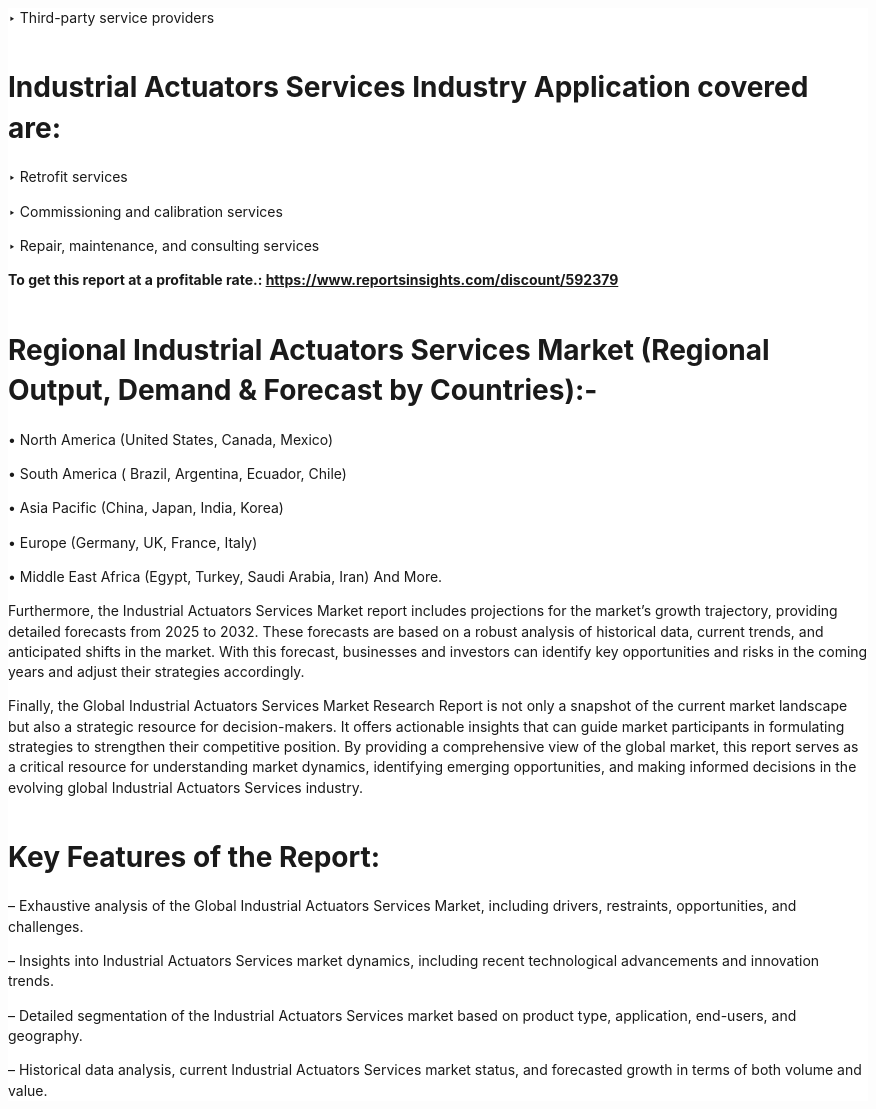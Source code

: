 ‣ Third-party service providers

# <strong>Industrial Actuators Services Industry Application covered are:</strong>

‣ Retrofit services

‣ Commissioning and calibration services

‣ Repair, maintenance, and consulting services

<strong>To get this report at a profitable rate.: <a href=https://www.reportsinsights.com/discount/592379>https://www.reportsinsights.com/discount/592379</a></strong>

# <strong>Regional Industrial Actuators Services Market (Regional Output, Demand &amp; Forecast by Countries):-</strong>

• North America (United States, Canada, Mexico)

• South America ( Brazil, Argentina, Ecuador, Chile)

• Asia Pacific (China, Japan, India, Korea)

• Europe (Germany, UK, France, Italy)

• Middle East Africa (Egypt, Turkey, Saudi Arabia, Iran) And More.

Furthermore, the Industrial Actuators Services Market report includes projections for the market’s growth trajectory, providing detailed forecasts from 2025 to 2032. These forecasts are based on a robust analysis of historical data, current trends, and anticipated shifts in the market. With this forecast, businesses and investors can identify key opportunities and risks in the coming years and adjust their strategies accordingly.

Finally, the Global Industrial Actuators Services Market Research Report is not only a snapshot of the current market landscape but also a strategic resource for decision-makers. It offers actionable insights that can guide market participants in formulating strategies to strengthen their competitive position. By providing a comprehensive view of the global market, this report serves as a critical resource for understanding market dynamics, identifying emerging opportunities, and making informed decisions in the evolving global Industrial Actuators Services industry.

# <strong>Key Features of the Report:</strong>

– Exhaustive analysis of the Global Industrial Actuators Services Market, including drivers, restraints, opportunities, and challenges.

– Insights into Industrial Actuators Services market dynamics, including recent technological advancements and innovation trends.

– Detailed segmentation of the Industrial Actuators Services market based on product type, application, end-users, and geography.

– Historical data analysis, current Industrial Actuators Services market status, and forecasted growth in terms of both volume and value.
